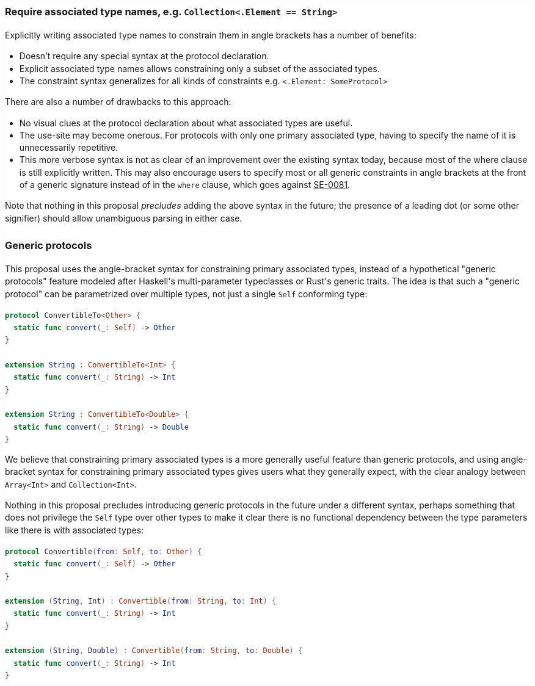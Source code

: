 ### Require associated type names, e.g. `Collection<.Element == String>`

Explicitly writing associated type names to constrain them in angle brackets has a number of benefits:

* Doesn’t require any special syntax at the protocol declaration.
* Explicit associated type names allows constraining only a subset of the associated types.
* The constraint syntax generalizes for all kinds of constraints e.g. `<.Element: SomeProtocol>`

There are also a number of drawbacks to this approach:

* No visual clues at the protocol declaration about what associated types are useful.
* The use-site may become onerous. For protocols with only one primary associated type, having to specify the name of it is unnecessarily repetitive.
* This more verbose syntax is not as clear of an improvement over the existing syntax today, because most of the where clause is still explicitly written. This may also encourage users to specify most or all generic constraints in angle brackets at the front of a generic signature instead of in the `where` clause, which goes against [SE-0081](https://github.com/apple/swift-evolution/blob/main/proposals/0081-move-where-expression.md).

Note that nothing in this proposal _precludes_ adding the above syntax in the future; the presence of a leading dot (or some other signifier) should allow unambiguous parsing in either case.

### Generic protocols

This proposal uses the angle-bracket syntax for constraining primary associated types, instead of a hypothetical "generic protocols" feature modeled after Haskell's multi-parameter typeclasses or Rust's generic traits. The idea is that such a "generic protocol" can be parametrized over multiple types, not just a single `Self` conforming type:

```swift
protocol ConvertibleTo<Other> {
  static func convert(_: Self) -> Other
}

extension String : ConvertibleTo<Int> {
  static func convert(_: String) -> Int
}

extension String : ConvertibleTo<Double> {
  static func convert(_: String) -> Double
}
```

We believe that constraining primary associated types is a more generally useful feature than generic protocols, and using angle-bracket syntax for constraining primary associated types gives users what they generally expect, with the clear analogy between `Array<Int>` and `Collection<Int>`.

Nothing in this proposal precludes introducing generic protocols in the future under a different syntax, perhaps something that does not privilege the `Self` type over other types to make it clear there is no functional dependency between the type parameters like there is with associated types:

```swift
protocol Convertible(from: Self, to: Other) {
  static func convert(_: Self) -> Other
}

extension (String, Int) : Convertible(from: String, to: Int) {
  static func convert(_: String) -> Int
}

extension (String, Double) : Convertible(from: String, to: Double) {
  static func convert(_: String) -> Int
}
```

